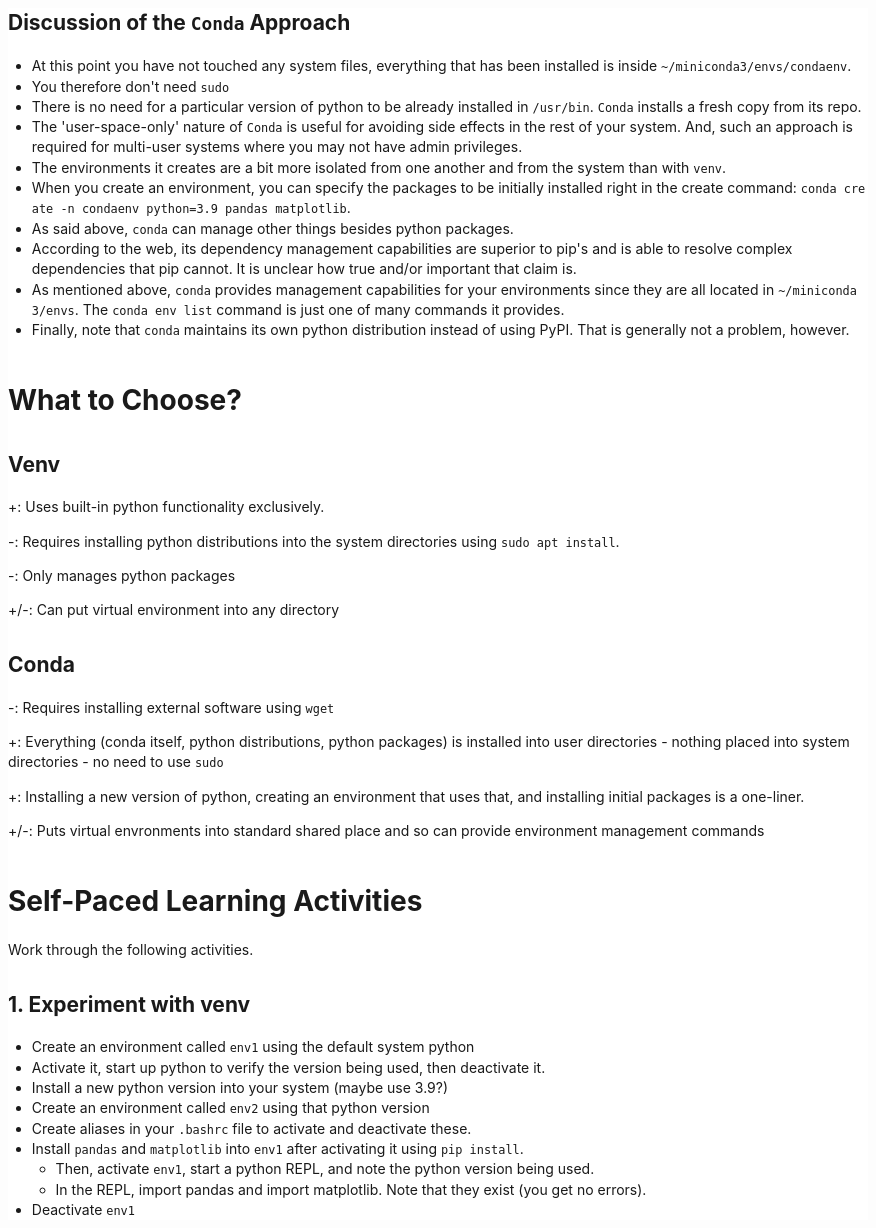 ## Discussion of the `Conda` Approach
- At this point you have not touched any system files, everything that has been installed is inside  `~/miniconda3/envs/condaenv`.  
- You therefore don't need `sudo`
- There is no need for a particular version of python to be already installed in `/usr/bin`.  `Conda` installs a fresh copy from its repo.
- The 'user-space-only' nature of `Conda` is useful for avoiding side effects in the rest of your system.  And, such an approach is required for multi-user systems where you may not have admin privileges.
- The environments it creates are a bit more isolated from one another and from the system than with `venv`.  
- When you create an environment, you can specify the packages to be initially installed right in the create command: `conda create -n condaenv python=3.9 pandas matplotlib`.
- As said above, `conda` can manage other things besides python packages.
- According to the web, its dependency management capabilities are superior to pip's and is able to resolve complex dependencies that pip cannot.  It is unclear how true and/or important that claim is.
- As mentioned above, `conda` provides management capabilities for your environments since they are all located in `~/miniconda3/envs`.  The `conda env list` command is just one of many commands it provides.  
- Finally, note that `conda` maintains its own python distribution instead of using PyPI.  That is generally not a problem, however.

# What to Choose?
## Venv
+: Uses built-in python functionality exclusively.

-: Requires installing python distributions into the system directories using `sudo apt install`. 

-: Only manages python packages

+/-: Can put virtual environment into any directory

## Conda
-: Requires installing external software using `wget`

+: Everything (conda itself, python distributions, python packages) is installed into user directories - nothing placed into system directories - no need to use `sudo`

+: Installing a new version of python, creating an environment that uses that, and installing initial packages is a one-liner.

+/-: Puts virtual envronments into standard shared place and so can provide environment management commands

# Self-Paced Learning Activities
Work through the following activities.

## 1. Experiment with venv
- Create an environment called `env1` using the default system python
- Activate it, start up python to verify the version being used, then deactivate it.
- Install a new python version into your system (maybe use 3.9?)
- Create an environment called `env2` using that python version
- Create aliases in your `.bashrc` file to activate and deactivate these.
- Install `pandas` and `matplotlib` into `env1` after activating it using `pip install`.  
    - Then, activate `env1`, start a python REPL, and note the python version being used.
    - In the REPL, import pandas and import matplotlib.  Note that they exist (you get no errors).
- Deactivate `env1`